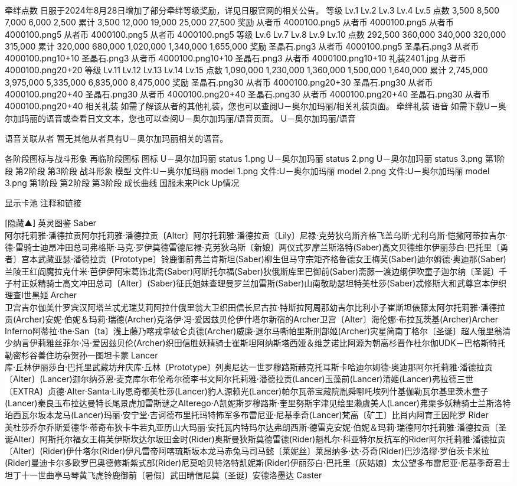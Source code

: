 牵绊点数
日服于2024年8月28日增加了部分牵绊等级奖励，详见日服官网的相关公告。
等级	Lv.1	Lv.2	Lv.3	Lv.4	Lv.5
点数	3,500	8,500	7,000	6,000	2,500
累计	3,500	12,000	19,000	25,000	27,500
奖励	从者币 4000100.png5	从者币 4000100.png5	从者币 4000100.png5	从者币 4000100.png5	从者币 4000100.png5
等级	Lv.6	Lv.7	Lv.8	Lv.9	Lv.10
点数	292,500	360,000	340,000	320,000	315,000
累计	320,000	680,000	1,020,000	1,340,000	1,655,000
奖励	圣晶石.png3 从者币 4000100.png5	圣晶石.png3 从者币 4000100.png10+10	圣晶石.png3 从者币 4000100.png10+10	圣晶石.png3 从者币 4000100.png10+10	礼装2401.jpg 从者币 4000100.png20+20
等级	Lv.11	Lv.12	Lv.13	Lv.14	Lv.15
点数	1,090,000	1,230,000	1,360,000	1,500,000	1,640,000
累计	2,745,000	3,975,000	5,335,000	6,835,000	8,475,000
奖励	圣晶石.png30 从者币 4000100.png20+30	圣晶石.png30 从者币 4000100.png20+40	圣晶石.png30 从者币 4000100.png20+40	圣晶石.png30 从者币 4000100.png20+40	圣晶石.png30 从者币 4000100.png20+40
相关礼装
如需了解该从者的其他礼装，您也可以查阅U－奥尔加玛丽/相关礼装页面。
牵绊礼装
语音
如需下载U－奥尔加玛丽的语音或查看日文文本，您也可以查阅U－奥尔加玛丽/语音页面。
U－奥尔加玛丽/语音

语音关联从者
暂无其他从者具有U－奥尔加玛丽相关的语音。

各阶段图标与战斗形象
再临阶段图标
图标	U－奥尔加玛丽 status 1.png	U－奥尔加玛丽 status 2.png	U－奥尔加玛丽 status 3.png
第1阶段	第2阶段	第3阶段
战斗形象
模型	文件:U－奥尔加玛丽 model 1.png	文件:U－奥尔加玛丽 model 2.png	文件:U－奥尔加玛丽 model 3.png
第1阶段	第2阶段	第3阶段
成长曲线
国服未来Pick Up情况

 显示卡池
注释和链接

[隐藏▲]
英灵图鉴
Saber	
阿尔托莉雅·潘德拉贡阿尔托莉雅·潘德拉贡〔Alter〕阿尔托莉雅·潘德拉贡〔Lily〕尼禄·克劳狄乌斯齐格飞盖乌斯·尤利乌斯·恺撒阿蒂拉吉尔·德·雷骑士迪昂冲田总司弗格斯·马克·罗伊莫德雷德尼禄·克劳狄乌斯〔新娘〕两仪式罗摩兰斯洛特(Saber)高文贝德维尔伊丽莎白·巴托里〔勇者〕宫本武藏亚瑟·潘德拉贡〔Prototype〕铃鹿御前弗兰肯斯坦(Saber)柳生但马守宗矩齐格鲁德女王梅芙(Saber)迪尔姆德·奥迪那(Saber)兰陵王红阎魔拉克什米·芭伊伊阿宋葛饰北斋(Saber)阿斯托尔福(Saber)狄俄斯库里巴御前(Saber)斋藤一渡边纲伊吹童子迦尔纳〔圣诞〕千子村正妖精骑士高文冲田总司〔Alter〕(Saber)征氏姐妹查理曼罗兰加雷斯(Saber)山南敬助瑟坦特美杜莎(Saber)忒修斯大和武尊宫本伊织理查Ⅰ世黑姬
Archer	
卫宫吉尔伽美什罗宾汉阿塔兰忒尤瑞艾莉阿拉什俄里翁大卫织田信长尼古拉·特斯拉阿周那幼吉尔比利小子崔斯坦俵藤太阿尔托莉雅·潘德拉贡(Archer)安妮·伯妮＆玛莉·瑞德(Archer)克洛伊·冯·爱因兹贝伦伊什塔尔新宿的Archer卫宫〔Alter〕海伦娜·布拉瓦茨基(Archer)Archer Inferno阿蒂拉·the·San〔ta〕浅上藤乃喀戎拿破仑贞德(Archer)威廉·退尔马嘶帕里斯刑部姬(Archer)灾星简南丁格尔〔圣诞〕超人俄里翁清少纳言伊莉雅丝菲尔·冯·爱因兹贝伦(Archer)织田信胜妖精骑士崔斯坦阿纳斯塔西娅＆维芝诺比阿源为朝高杉晋作杜尔伽UDK－巴格斯特托勒密杉谷善住坊杂贺孙一图坦卡蒙
Lancer	
库·丘林伊丽莎白·巴托里武藏坊弁庆库·丘林〔Prototype〕列奥尼达一世罗穆路斯赫克托耳斯卡哈迪尔姆德·奥迪那阿尔托莉雅·潘德拉贡〔Alter〕(Lancer)迦尔纳芬恩·麦克库尔布伦希尔德李书文阿尔托莉雅·潘德拉贡(Lancer)玉藻前(Lancer)清姬(Lancer)弗拉德三世〔EXTRA〕贞德·Alter·Santa·Lily恩奇都美杜莎(Lancer)豹人源赖光(Lancer)帕尔瓦蒂宝藏院胤舜哪吒埃列什基伽勒瓦尔基里茨木童子(Lancer)秦良玉布拉达曼特长尾景虎加雷斯谜之Alterego·Λ凯妮斯罗穆路斯·奎里努斯宇津见绘里濑虞美人(Lancer)弗栗多妖精骑士兰斯洛特珀西瓦尔坂本龙马(Lancer)玛丽·安宁堂·吉诃德布里托玛特怖军多布雷尼亚·尼基季奇(Lancer)梵高〔矿工〕比肖内阿育王因陀罗
Rider	
美杜莎乔尔乔斯爱德华·蒂奇布狄卡牛若丸亚历山大玛丽·安托瓦内特玛尔达弗朗西斯·德雷克安妮·伯妮＆玛莉·瑞德阿尔托莉雅·潘德拉贡〔圣诞Alter〕阿斯托尔福女王梅芙伊斯坎达尔坂田金时(Rider)奥斯曼狄斯莫德雷德(Rider)魁札尔·科亚特尔反抗军的Rider阿尔托莉雅·潘德拉贡〔Alter〕(Rider)伊什塔尔(Rider)伊凡雷帝阿喀琉斯坂本龙马赤兔马司马懿〔莱妮丝〕莱昂纳多·达·芬奇(Rider)巴沙洛缪·罗伯茨卡米拉(Rider)曼迪卡尔多欧罗巴奥德修斯紫式部(Rider)尼莫哈贝特洛特凯妮斯(Rider)伊丽莎白·巴托里〔灰姑娘〕太公望多布雷尼亚·尼基季奇君士坦丁十一世曲亭马琴黄飞虎铃鹿御前〔暑假〕武田晴信尼莫〔圣诞〕安德洛墨达
Caster	